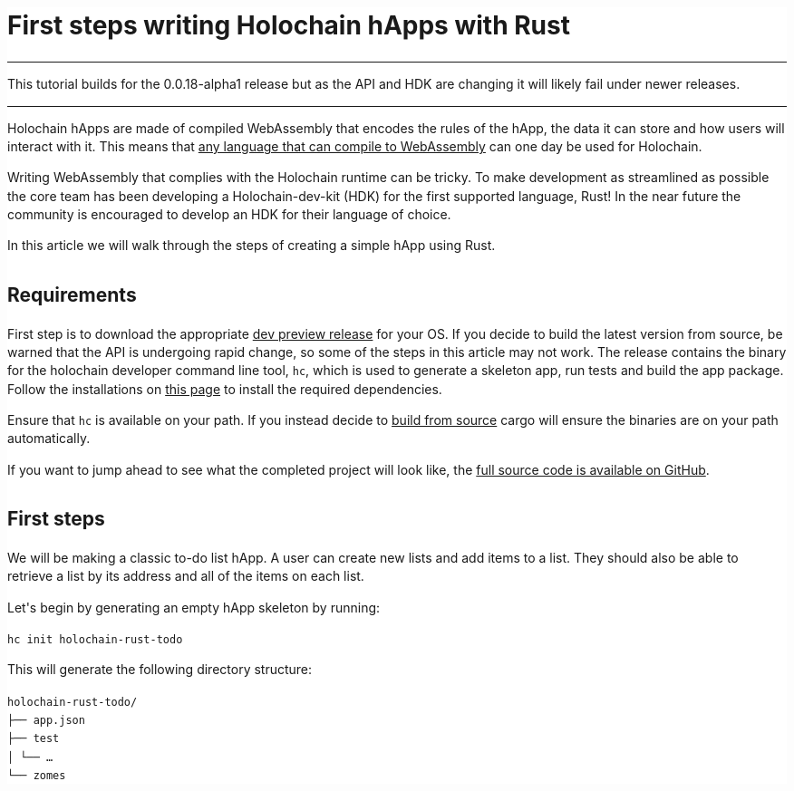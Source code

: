 # First steps writing Holochain hApps with Rust

___
This tutorial builds for the 0.0.18-alpha1 release but as the API and HDK are changing it will likely fail under newer releases.
___

Holochain hApps are made of compiled WebAssembly that encodes the rules of the hApp, the data it can store and how users will interact with it. This means that [any language that can compile to WebAssembly](https://github.com/appcypher/awesome-wasm-langs) can one day be used for Holochain.

Writing WebAssembly that complies with the Holochain runtime can be tricky. To make development as streamlined as possible the core team has been developing a Holochain-dev-kit (HDK) for the first supported language, Rust! In the near future the community is encouraged to develop an HDK for their language of choice.

In this article we will walk through the steps of creating a simple hApp using Rust.

## Requirements

First step is to download the appropriate [dev preview release](https://github.com/holochain/holochain-rust/releases) for your OS. If you decide to build the latest version from source, be warned that the API is undergoing rapid change, so some of the steps in this article may not work. The release contains the binary for the holochain developer command line tool, `hc`, which is used to generate a skeleton app, run tests and build the app package. Follow the installations on [this page](https://redux.developer.holochain.org/start.html) to install the required dependencies.

Ensure that `hc` is available on your path. If you instead decide to [build from source](https://redux.developer.holochain.org/start.html) cargo will ensure the binaries are on your path automatically.

If you want to jump ahead to see what the completed project will look like, the [full source code is available on GitHub](https://github.com/willemolding/holochain-rust-todo).

## First steps

We will be making a classic to-do list hApp. A user can create new lists and add items to a list. They should also be able to retrieve a list by its address and all of the items on each list.

Let's begin by generating an empty hApp skeleton by running:

```
hc init holochain-rust-todo
```

This will generate the following directory structure:

```
holochain-rust-todo/
├── app.json
├── test
│ └── …
└── zomes
```
